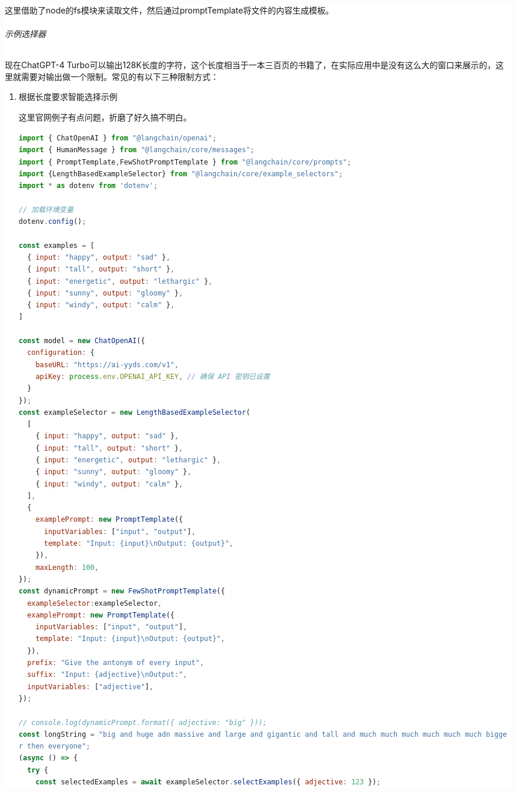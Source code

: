 这里借助了node的fs模块来读取文件，然后通过promptTemplate将文件的内容生成模板。

###### 示例选择器

现在ChatGPT-4 Turbo可以输出128K长度的字符，这个长度相当于一本三百页的书籍了，在实际应用中是没有这么大的窗口来展示的，这里就需要对输出做一个限制。常见的有以下三种限制方式：

1. 根据长度要求智能选择示例

   这里官网例子有点问题，折磨了好久搞不明白。

   ```js
   import { ChatOpenAI } from "@langchain/openai";
   import { HumanMessage } from "@langchain/core/messages";
   import { PromptTemplate,FewShotPromptTemplate } from "@langchain/core/prompts";
   import {LengthBasedExampleSelector} from "@langchain/core/example_selectors";
   import * as dotenv from 'dotenv';
   
   // 加载环境变量
   dotenv.config();
   
   const examples = [
     { input: "happy", output: "sad" },
     { input: "tall", output: "short" },
     { input: "energetic", output: "lethargic" },
     { input: "sunny", output: "gloomy" },
     { input: "windy", output: "calm" },
   ]
   
   const model = new ChatOpenAI({
     configuration: {
       baseURL: "https://ai-yyds.com/v1",
       apiKey: process.env.OPENAI_API_KEY, // 确保 API 密钥已设置
     }
   });
   const exampleSelector = new LengthBasedExampleSelector(
     [ 
       { input: "happy", output: "sad" },
       { input: "tall", output: "short" },
       { input: "energetic", output: "lethargic" },
       { input: "sunny", output: "gloomy" },
       { input: "windy", output: "calm" },
     ],
     {
       examplePrompt: new PromptTemplate({
         inputVariables: ["input", "output"],
         template: "Input: {input}\nOutput: {output}",
       }),
       maxLength: 100,
   });
   const dynamicPrompt = new FewShotPromptTemplate({
     exampleSelector:exampleSelector,
     examplePrompt: new PromptTemplate({
       inputVariables: ["input", "output"],
       template: "Input: {input}\nOutput: {output}",
     }),
     prefix: "Give the antonym of every input",
     suffix: "Input: {adjective}\nOutput:",
     inputVariables: ["adjective"],
   });
   
   // console.log(dynamicPrompt.format({ adjective: "big" }));
   const longString = "big and huge adn massive and large and gigantic and tall and much much much much much much bigger then everyone";
   (async () => {
     try {
       const selectedExamples = await exampleSelector.selectExamples({ adjective: 123 });
   ```